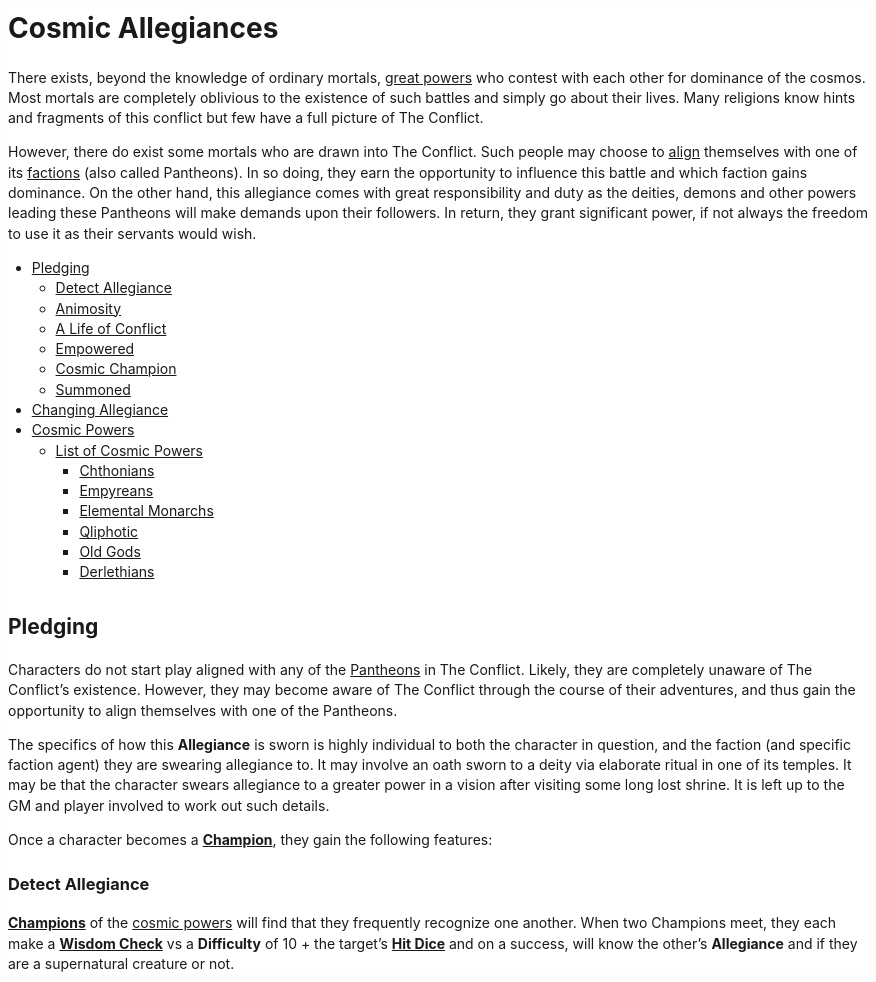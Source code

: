 # Cosmic Allegiances

There exists, beyond the knowledge of ordinary mortals, [great powers](#cosmic%20powers) who contest with each other for dominance of the cosmos.  Most mortals are completely oblivious to the existence of such battles and simply go about their lives.  Many religions know hints and fragments of this conflict but few have a full picture of The Conflict.

However, there do exist some mortals who are drawn into The Conflict.  Such people may choose to [align](#pledging) themselves with one of its [factions](#cosmic%20powers) (also called Pantheons).  In so doing, they earn the opportunity to influence this battle and which faction gains dominance.  On the other hand, this allegiance comes with great responsibility and duty as the deities, demons and other powers leading these Pantheons will make demands upon their followers.  In return, they grant significant power, if not always the freedom to use it as their servants would wish.

- [Pledging](#pledging)
	- [Detect Allegiance](#detect%20allegiance)
	- [Animosity](#animosity)
	- [A Life of Conflict](#a%20life%20of%20conflict)
	- [Empowered](#empowered)
	- [Cosmic Champion](#cosmic%20champion)
	- [Summoned](#summoned)
- [Changing Allegiance](#changing%20allegiance)
- [Cosmic Powers](#cosmic%20powers)
	- [List of Cosmic Powers](#list%20of%20cosmic%20powers)
		- [Chthonians](#chthonians)
		- [Empyreans](#empyreans)
		- [Elemental Monarchs](#elemental%20monarchs)
		- [Qliphotic](#qliphotic)
		- [Old Gods](#old%20gods)
		- [Derlethians](#derlethians)

## Pledging
Characters do not start play aligned with any of the [Pantheons](#cosmic%20powers) in The Conflict.  Likely, they are completely unaware of The Conflict’s existence.  However, they may become aware of The Conflict through the course of their adventures, and thus gain the opportunity to align themselves with one of the Pantheons.  

The specifics of how this **Allegiance** is sworn is highly individual to both the character in question, and the faction (and specific faction agent) they are swearing allegiance to.  It may involve an oath sworn to a deity via elaborate ritual in one of its temples.  It may be that the character swears allegiance to a greater power in a vision after visiting some long lost shrine.  It is left up to the GM and player involved to work out such details.

Once a character becomes a **[Champion](#cosmic%20champion)**, they gain the following features:

### Detect Allegiance 
**[Champions](#cosmic%20champion)** of the [cosmic powers](#cosmic%20powers) will find that they frequently recognize one another. When two Champions meet, they each make a **[Wisdom Check](Glossary.md#ability%20check)** vs a **Difficulty** of 10 + the target’s **[Hit Dice](Glossary.md#hit%20die)** and on a success, will know the other’s **Allegiance** and if they are a supernatural creature or not.
